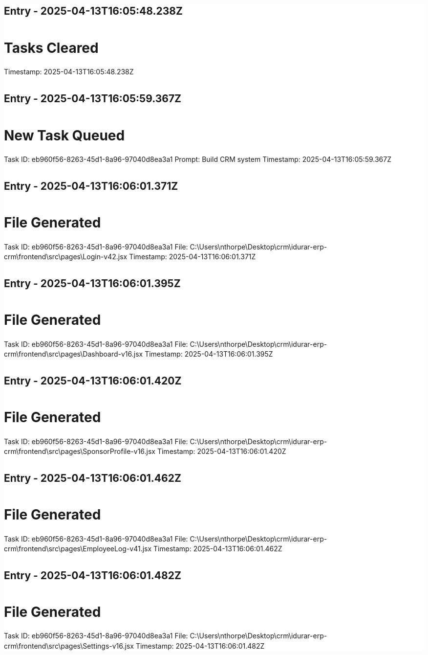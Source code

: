 ## Entry - 2025-04-13T16:05:48.238Z
# Tasks Cleared
Timestamp: 2025-04-13T16:05:48.238Z

## Entry - 2025-04-13T16:05:59.367Z
# New Task Queued
Task ID: eb960f56-8263-45d1-8a96-97040d8ea3a1
Prompt: Build CRM system
Timestamp: 2025-04-13T16:05:59.367Z

## Entry - 2025-04-13T16:06:01.371Z
# File Generated
Task ID: eb960f56-8263-45d1-8a96-97040d8ea3a1
File: C:\Users\nthorpe\Desktop\crm\idurar-erp-crm\frontend\src\pages\Login-v42.jsx
Timestamp: 2025-04-13T16:06:01.371Z

## Entry - 2025-04-13T16:06:01.395Z
# File Generated
Task ID: eb960f56-8263-45d1-8a96-97040d8ea3a1
File: C:\Users\nthorpe\Desktop\crm\idurar-erp-crm\frontend\src\pages\Dashboard-v16.jsx
Timestamp: 2025-04-13T16:06:01.395Z

## Entry - 2025-04-13T16:06:01.420Z
# File Generated
Task ID: eb960f56-8263-45d1-8a96-97040d8ea3a1
File: C:\Users\nthorpe\Desktop\crm\idurar-erp-crm\frontend\src\pages\SponsorProfile-v16.jsx
Timestamp: 2025-04-13T16:06:01.420Z

## Entry - 2025-04-13T16:06:01.462Z
# File Generated
Task ID: eb960f56-8263-45d1-8a96-97040d8ea3a1
File: C:\Users\nthorpe\Desktop\crm\idurar-erp-crm\frontend\src\pages\EmployeeLog-v41.jsx
Timestamp: 2025-04-13T16:06:01.462Z

## Entry - 2025-04-13T16:06:01.482Z
# File Generated
Task ID: eb960f56-8263-45d1-8a96-97040d8ea3a1
File: C:\Users\nthorpe\Desktop\crm\idurar-erp-crm\frontend\src\pages\Settings-v16.jsx
Timestamp: 2025-04-13T16:06:01.482Z
